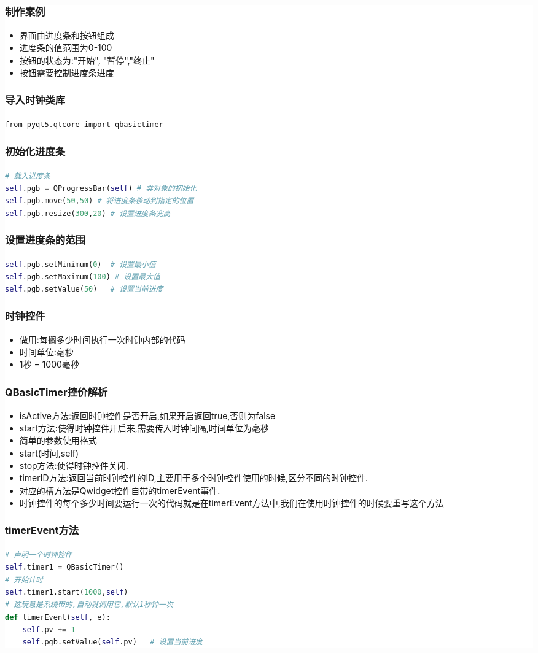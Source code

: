 ### 制作案例
- 界面由进度条和按钮组成
- 进度条的值范围为0-100
- 按钮的状态为:"开始", "暂停","终止"
- 按钮需要控制进度条进度

### 导入时钟类库

`from pyqt5.qtcore import qbasictimer`

### 初始化进度条
```python
# 载入进度条
self.pgb = QProgressBar(self) # 类对象的初始化
self.pgb.move(50,50) # 将进度条移动到指定的位置
self.pgb.resize(300,20) # 设置进度条宽高
```

### 设置进度条的范围
```python
self.pgb.setMinimum(0)  # 设置最小值
self.pgb.setMaximum(100) # 设置最大值
self.pgb.setValue(50)   # 设置当前进度
```

### 时钟控件
- 做用:每搁多少时间执行一次时钟内部的代码
- 时间单位:毫秒
- 1秒 = 1000毫秒

### QBasicTimer控价解析
- isActive方法:返回时钟控件是否开启,如果开启返回true,否则为false
- start方法:使得时钟控件开启来,需要传入时钟间隔,时间单位为毫秒
- 简单的参数使用格式
- start(时间,self)
- stop方法:使得时钟控件关闭.
- timerID方法:返回当前时钟控件的ID,主要用于多个时钟控件使用的时候,区分不同的时钟控件.
- 对应的槽方法是Qwidget控件自带的timerEvent事件.
- 时钟控件的每个多少时间要运行一次的代码就是在timerEvent方法中,我们在使用时钟控件的时候要重写这个方法

### timerEvent方法

```python
# 声明一个时钟控件
self.timer1 = QBasicTimer()
# 开始计时
self.timer1.start(1000,self)
# 这玩意是系统带的,自动就调用它,默认1秒钟一次
def timerEvent(self, e):
    self.pv += 1
    self.pgb.setValue(self.pv)   # 设置当前进度
```
